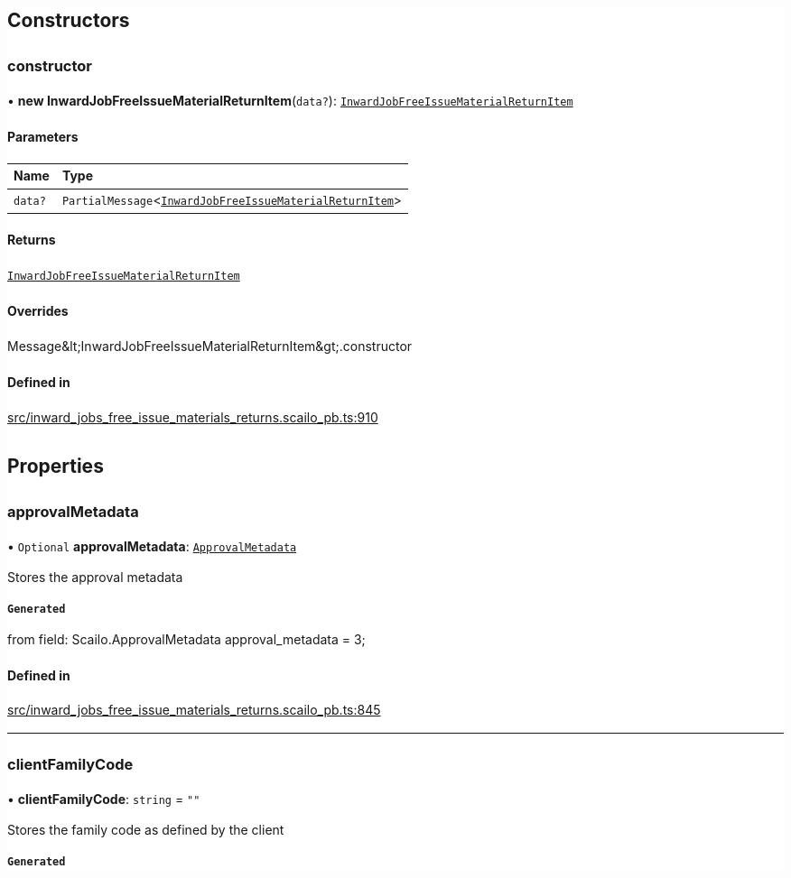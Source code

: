 ## Constructors

### constructor

• **new InwardJobFreeIssueMaterialReturnItem**(`data?`): [`InwardJobFreeIssueMaterialReturnItem`](InwardJobFreeIssueMaterialReturnItem.md)

#### Parameters

| Name | Type |
| :------ | :------ |
| `data?` | `PartialMessage`\<[`InwardJobFreeIssueMaterialReturnItem`](InwardJobFreeIssueMaterialReturnItem.md)\> |

#### Returns

[`InwardJobFreeIssueMaterialReturnItem`](InwardJobFreeIssueMaterialReturnItem.md)

#### Overrides

Message\&lt;InwardJobFreeIssueMaterialReturnItem\&gt;.constructor

#### Defined in

[src/inward_jobs_free_issue_materials_returns.scailo_pb.ts:910](https://github.com/scailo/ts-sdk/blob/c10a36b57201dfa5903d4b53efa1e62aa6208936/src/inward_jobs_free_issue_materials_returns.scailo_pb.ts#L910)

## Properties

### approvalMetadata

• `Optional` **approvalMetadata**: [`ApprovalMetadata`](ApprovalMetadata.md)

Stores the approval metadata

**`Generated`**

from field: Scailo.ApprovalMetadata approval_metadata = 3;

#### Defined in

[src/inward_jobs_free_issue_materials_returns.scailo_pb.ts:845](https://github.com/scailo/ts-sdk/blob/c10a36b57201dfa5903d4b53efa1e62aa6208936/src/inward_jobs_free_issue_materials_returns.scailo_pb.ts#L845)

___

### clientFamilyCode

• **clientFamilyCode**: `string` = `""`

Stores the family code as defined by the client

**`Generated`**
